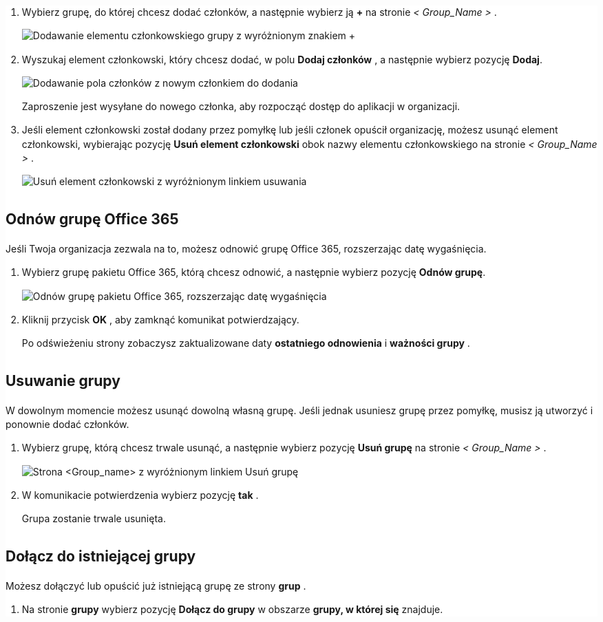 1. Wybierz grupę, do której chcesz dodać członków, a następnie wybierz ją **+** na stronie *&lt; Group_Name &gt;* .

    ![Dodawanie elementu członkowskiego grupy z wyróżnionym znakiem +](media/my-apps-portal/my-apps-portal-add-member-link.png)

2. Wyszukaj element członkowski, który chcesz dodać, w polu **Dodaj członków** , a następnie wybierz pozycję **Dodaj**.

    ![Dodawanie pola członków z nowym członkiem do dodania](media/my-apps-portal/my-apps-portal-add-member-page.png)

    Zaproszenie jest wysyłane do nowego członka, aby rozpocząć dostęp do aplikacji w organizacji.

3. Jeśli element członkowski został dodany przez pomyłkę lub jeśli członek opuścił organizację, możesz usunąć element członkowski, wybierając pozycję **Usuń element członkowski** obok nazwy elementu członkowskiego na stronie *&lt; Group_Name &gt;* .

    ![Usuń element członkowski z wyróżnionym linkiem usuwania](media/my-apps-portal/my-apps-portal-remove-member-link.png)

## <a name="renew-an-office-365-group"></a>Odnów grupę Office 365

Jeśli Twoja organizacja zezwala na to, możesz odnowić grupę Office 365, rozszerzając datę wygaśnięcia.

1. Wybierz grupę pakietu Office 365, którą chcesz odnowić, a następnie wybierz pozycję **Odnów grupę**.

    ![Odnów grupę pakietu Office 365, rozszerzając datę wygaśnięcia](media/my-apps-portal/my-apps-portal-renew-group-link.png)

2. Kliknij przycisk **OK** , aby zamknąć komunikat potwierdzający.

    Po odświeżeniu strony zobaczysz zaktualizowane daty **ostatniego odnowienia** i **ważności grupy** .

## <a name="delete-a-group"></a>Usuwanie grupy

W dowolnym momencie możesz usunąć dowolną własną grupę. Jeśli jednak usuniesz grupę przez pomyłkę, musisz ją utworzyć i ponownie dodać członków.

1. Wybierz grupę, którą chcesz trwale usunąć, a następnie wybierz pozycję **Usuń grupę** na stronie *&lt; Group_Name &gt;* .

    ![Strona <Group_name> z wyróżnionym linkiem Usuń grupę](media/my-apps-portal/my-apps-portal-delete-group-link.png)

2. W komunikacie potwierdzenia wybierz pozycję **tak** .

    Grupa zostanie trwale usunięta.

## <a name="join-an-existing-group"></a>Dołącz do istniejącej grupy

Możesz dołączyć lub opuścić już istniejącą grupę ze strony **grup** .

1. Na stronie **grupy** wybierz pozycję **Dołącz do grupy** w obszarze **grupy, w której się** znajduje.
